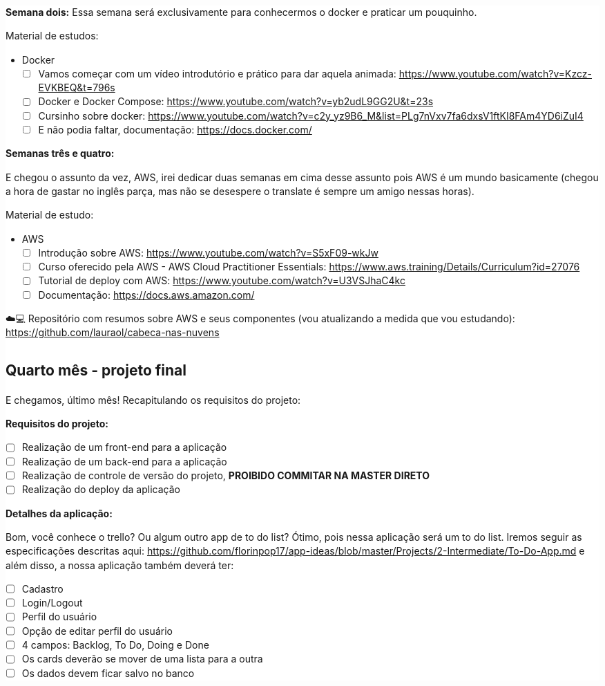 **Semana dois:**
Essa semana será exclusivamente para conhecermos o docker e praticar um pouquinho.

Material de estudos:

- Docker
  - [ ] Vamos começar com um vídeo introdutório e prático para dar aquela animada:
        https://www.youtube.com/watch?v=Kzcz-EVKBEQ&t=796s
  - [ ] Docker e Docker Compose:
        https://www.youtube.com/watch?v=yb2udL9GG2U&t=23s
  - [ ] Cursinho sobre docker:
        https://www.youtube.com/watch?v=c2y_yz9B6_M&list=PLg7nVxv7fa6dxsV1ftKI8FAm4YD6iZuI4
  - [ ] E não podia faltar, documentação:
        https://docs.docker.com/

**Semanas três e quatro:**

E chegou o assunto da vez, AWS, irei dedicar duas semanas em cima desse assunto pois AWS é um mundo basicamente (chegou a hora de gastar no inglês parça, mas não se desespere o translate é sempre um amigo nessas horas).

Material de estudo:

- AWS
  - [ ] Introdução sobre AWS:
        https://www.youtube.com/watch?v=S5xF09-wkJw
  - [ ] Curso oferecido pela AWS - AWS Cloud Practitioner Essentials: https://www.aws.training/Details/Curriculum?id=27076
  - [ ] Tutorial de deploy com AWS:
        https://www.youtube.com/watch?v=U3VSJhaC4kc
  - [ ] Documentação:
        https://docs.aws.amazon.com/
        
☁️💻 Repositório com resumos sobre AWS e seus componentes (vou atualizando a medida que vou estudando): https://github.com/lauraol/cabeca-nas-nuvens

## Quarto mês - projeto final

E chegamos, último mês! Recapitulando os requisitos do projeto:

**Requisitos do projeto:**

- [ ] Realização de um front-end para a aplicação
- [ ] Realização de um back-end para a aplicação
- [ ] Realização de controle de versão do projeto, **PROIBIDO COMMITAR NA MASTER DIRETO**
- [ ] Realização do deploy da aplicação

**Detalhes da aplicação:**

Bom, você conhece o trello? Ou algum outro app de to do list? Ótimo, pois nessa aplicação será um to do list. Iremos seguir as especificações descritas aqui: https://github.com/florinpop17/app-ideas/blob/master/Projects/2-Intermediate/To-Do-App.md e além disso, a nossa aplicação também deverá ter:

- [ ] Cadastro
- [ ] Login/Logout
- [ ] Perfil do usuário
- [ ] Opção de editar perfil do usuário
- [ ] 4 campos: Backlog, To Do, Doing e Done
- [ ] Os cards deverão se mover de uma lista para a outra
- [ ] Os dados devem ficar salvo no banco

